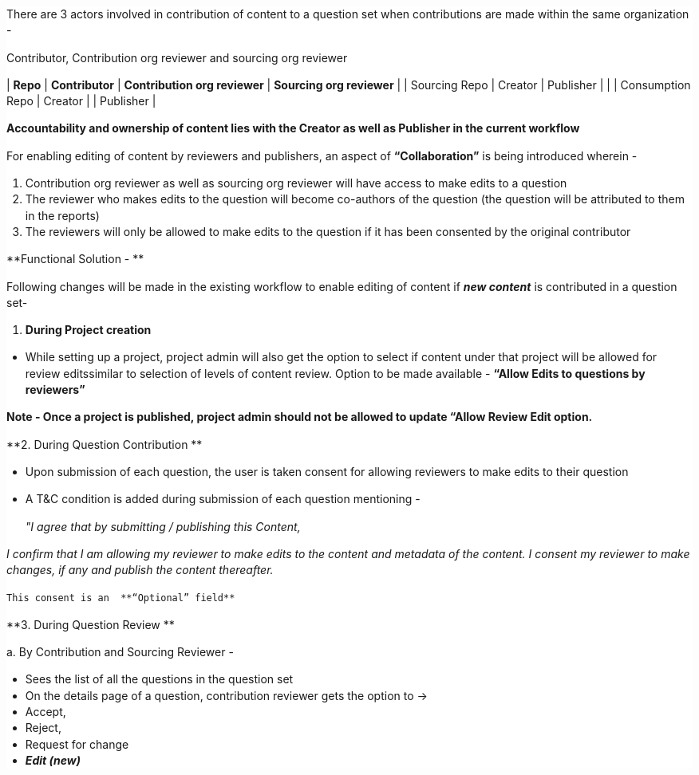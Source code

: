 There are 3 actors involved in contribution of content to a question set when contributions are made within the same organization -&#x20;

Contributor, Contribution org reviewer and sourcing org reviewer

\| **Repo** | **Contributor** | **Contribution org reviewer** | **Sourcing org reviewer** | | Sourcing Repo | Creator | Publisher | | | Consumption Repo | Creator | | Publisher |

**Accountability and ownership of content lies with the Creator as well as Publisher in the current workflow**

For enabling editing of content by reviewers and publishers, an aspect of **“Collaboration”** is being introduced wherein -&#x20;

1. Contribution org reviewer as well as sourcing org reviewer will have access to make edits to a question
2. The reviewer who makes edits to the question will become co-authors of the question (the question will be attributed to them in the reports)
3. The reviewers will only be allowed to make edits to the question if it has been consented by the original contributor

\*\*Functional Solution - \*\*

Following changes will be made in the existing workflow to enable editing of content if _**new content**_ is contributed in a question set-

1. **During Project creation**

* While setting up a project, project admin will also get the option to select if content under that project will be allowed for review editssimilar to selection of levels of content review. Option to be made available - **“Allow Edits to questions by reviewers”**

**Note - Once a project is published, project admin should not be allowed to update “Allow Review Edit option.**

\*\*2. During Question Contribution \*\*

* Upon submission of each question, the user is taken consent for allowing reviewers to make edits to their question
*   A T\&C condition is added during submission of each question mentioning -

    _"I agree that by submitting / publishing this Content,_

_I confirm that I am allowing my reviewer to make edits to the content and metadata of the content. I consent my reviewer to make changes, if any and publish the content thereafter._

```
This consent is an  **“Optional” field** 
```

\*\*3. During Question Review \*\*

a. By Contribution and Sourcing Reviewer -&#x20;

* Sees the list of all the questions in the question set
* On the details page of a question, contribution reviewer gets the option to →
* Accept,
* Reject,
* Request for change
* _**Edit (new)**_
